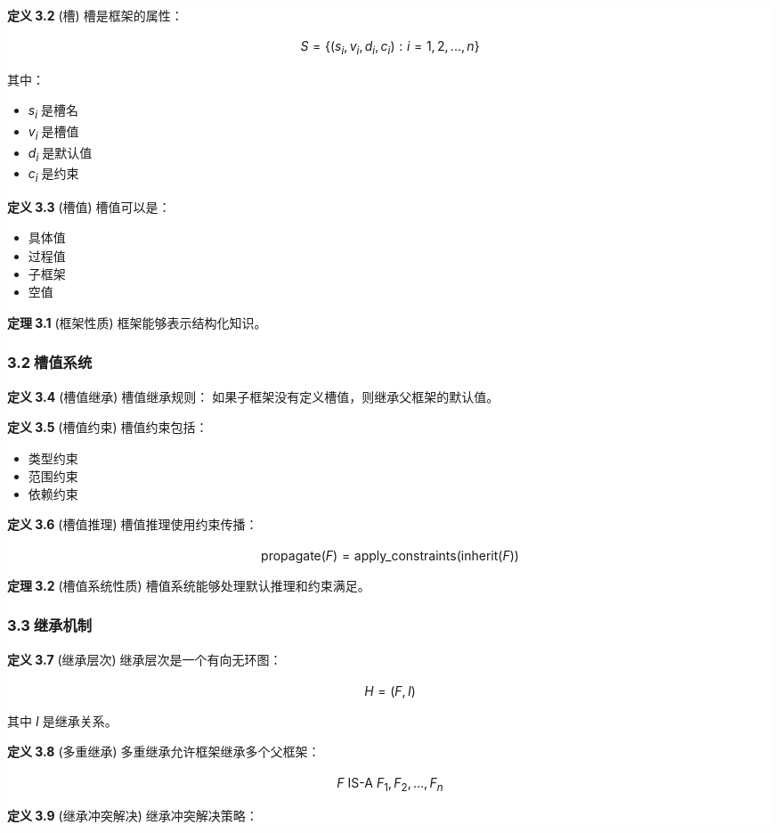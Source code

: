 **定义 3.2** (槽)
槽是框架的属性：

$$S = \{(s_i, v_i, d_i, c_i) : i = 1, 2, ..., n\}$$

其中：

- $s_i$ 是槽名
- $v_i$ 是槽值
- $d_i$ 是默认值
- $c_i$ 是约束

**定义 3.3** (槽值)
槽值可以是：

- 具体值
- 过程值
- 子框架
- 空值

**定理 3.1** (框架性质)
框架能够表示结构化知识。

### 3.2 槽值系统

**定义 3.4** (槽值继承)
槽值继承规则：
如果子框架没有定义槽值，则继承父框架的默认值。

**定义 3.5** (槽值约束)
槽值约束包括：

- 类型约束
- 范围约束
- 依赖约束

**定义 3.6** (槽值推理)
槽值推理使用约束传播：

$$\text{propagate}(F) = \text{apply\_constraints}(\text{inherit}(F))$$

**定理 3.2** (槽值系统性质)
槽值系统能够处理默认推理和约束满足。

### 3.3 继承机制

**定义 3.7** (继承层次)
继承层次是一个有向无环图：

$$H = (F, I)$$

其中 $I$ 是继承关系。

**定义 3.8** (多重继承)
多重继承允许框架继承多个父框架：

$$F \text{ IS-A } F_1, F_2, ..., F_n$$

**定义 3.9** (继承冲突解决)
继承冲突解决策略：
